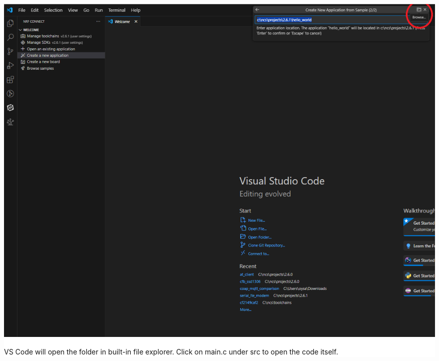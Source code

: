 ![Choose folder](/pics/step1_copy-sample_hw_folder.png)

VS Code will open the folder in built-in file explorer. Click on main.c under src to open the code itself.
